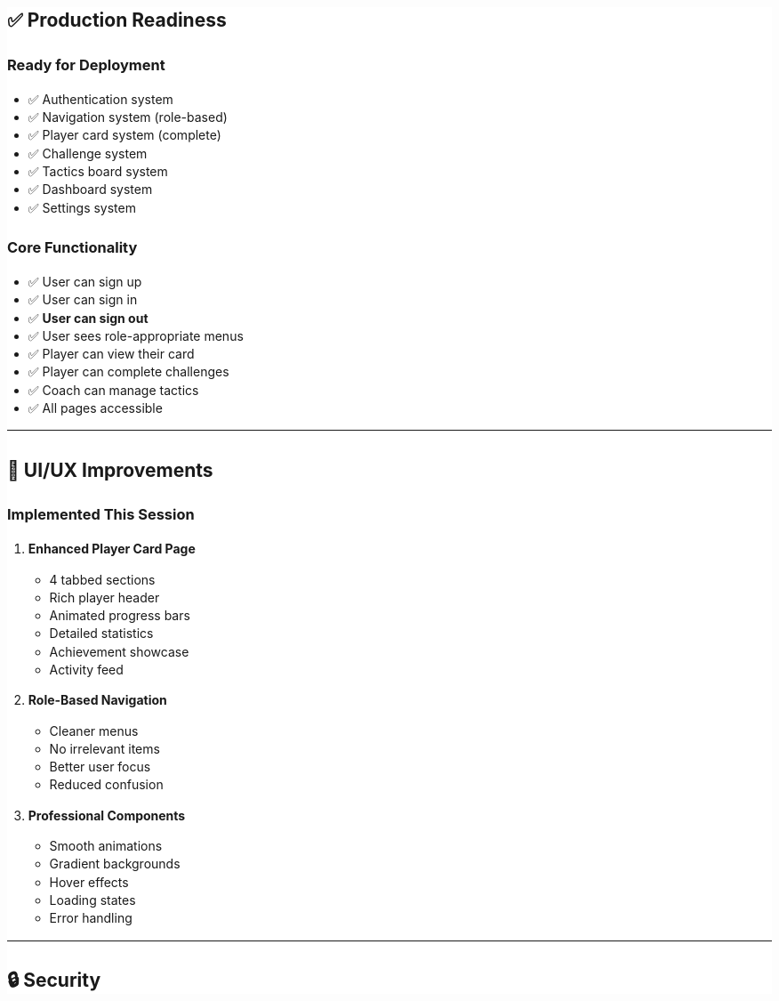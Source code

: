 
## ✅ Production Readiness

### Ready for Deployment
- ✅ Authentication system
- ✅ Navigation system (role-based)
- ✅ Player card system (complete)
- ✅ Challenge system
- ✅ Tactics board system
- ✅ Dashboard system
- ✅ Settings system

### Core Functionality
- ✅ User can sign up
- ✅ User can sign in
- ✅ **User can sign out**
- ✅ User sees role-appropriate menus
- ✅ Player can view their card
- ✅ Player can complete challenges
- ✅ Coach can manage tactics
- ✅ All pages accessible

---

## 🎨 UI/UX Improvements

### Implemented This Session
1. **Enhanced Player Card Page**
   - 4 tabbed sections
   - Rich player header
   - Animated progress bars
   - Detailed statistics
   - Achievement showcase
   - Activity feed

2. **Role-Based Navigation**
   - Cleaner menus
   - No irrelevant items
   - Better user focus
   - Reduced confusion

3. **Professional Components**
   - Smooth animations
   - Gradient backgrounds
   - Hover effects
   - Loading states
   - Error handling

---

## 🔒 Security
